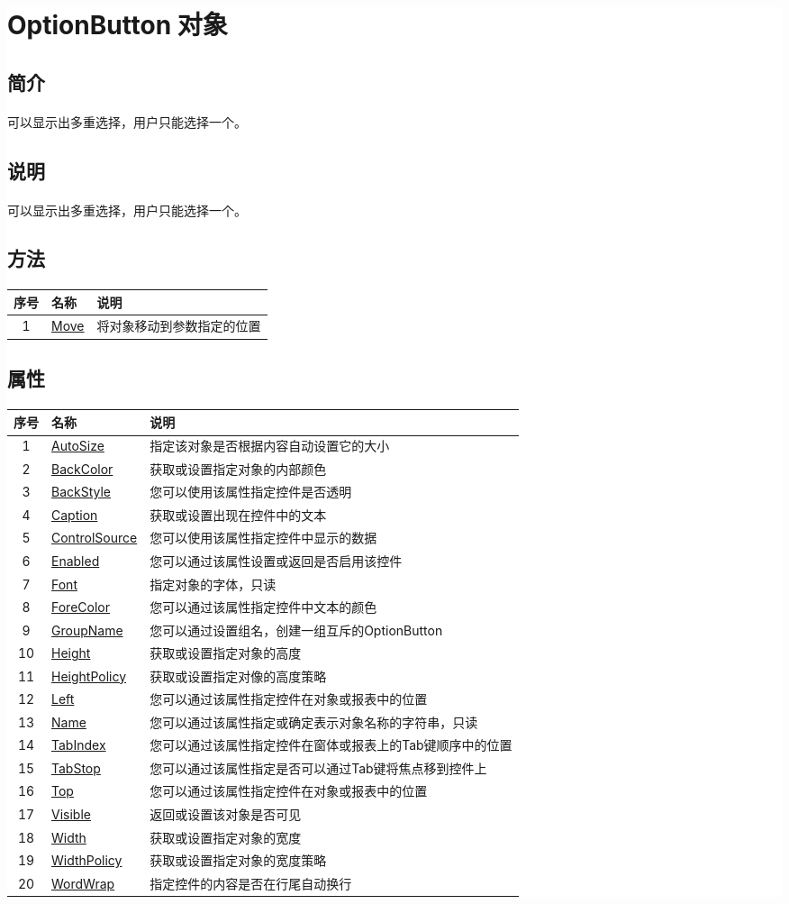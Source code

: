 # OptionButton 对象

## 简介

可以显示出多重选择，用户只能选择一个。

## 说明

可以显示出多重选择，用户只能选择一个。

## 方法

| 序号 | 名称                       | 说明                       |
|:----:|:---------------------------|:---------------------------|
|  1   | [Move](#OptionButton.Move) | 将对象移动到参数指定的位置 |

## 属性

| 序号 | 名称                                         | 说明                                                      |
|:----:|:---------------------------------------------|:----------------------------------------------------------|
|  1   | [AutoSize](#OptionButton.AutoSize)           | 指定该对象是否根据内容自动设置它的大小                    |
|  2   | [BackColor](#OptionButton.BackColor)         | 获取或设置指定对象的内部颜色                              |
|  3   | [BackStyle](#OptionButton.BackStyle)         | 您可以使用该属性指定控件是否透明                          |
|  4   | [Caption](#OptionButton.Caption)             | 获取或设置出现在控件中的文本                              |
|  5   | [ControlSource](#OptionButton.ControlSource) | 您可以使用该属性指定控件中显示的数据                      |
|  6   | [Enabled](#OptionButton.Enabled)             | 您可以通过该属性设置或返回是否启用该控件                  |
|  7   | [Font](#OptionButton.Font)                   | 指定对象的字体，只读                                      |
|  8   | [ForeColor](#OptionButton.ForeColor)         | 您可以通过该属性指定控件中文本的颜色                      |
|  9   | [GroupName](#OptionButton.GroupName)         | 您可以通过设置组名，创建一组互斥的OptionButton            |
|  10  | [Height](#OptionButton.Height)               | 获取或设置指定对象的高度                                  |
|  11  | [HeightPolicy](#OptionButton.HeightPolicy)   | 获取或设置指定对像的高度策略                              |
|  12  | [Left](#OptionButton.Left)                   | 您可以通过该属性指定控件在对象或报表中的位置              |
|  13  | [Name](#OptionButton.Name)                   | 您可以通过该属性指定或确定表示对象名称的字符串，只读      |
|  14  | [TabIndex](#OptionButton.TabIndex)           | 您可以通过该属性指定控件在窗体或报表上的Tab键顺序中的位置 |
|  15  | [TabStop](#OptionButton.TabStop)             | 您可以通过该属性指定是否可以通过Tab键将焦点移到控件上     |
|  16  | [Top](#OptionButton.Top)                     | 您可以通过该属性指定控件在对象或报表中的位置              |
|  17  | [Visible](#OptionButton.Visible)             | 返回或设置该对象是否可见                                  |
|  18  | [Width](#OptionButton.Width)                 | 获取或设置指定对象的宽度                                  |
|  19  | [WidthPolicy](#OptionButton.WidthPolicy)     | 获取或设置指定对象的宽度策略                              |
|  20  | [WordWrap](#OptionButton.WordWrap)           | 指定控件的内容是否在行尾自动换行                          |
